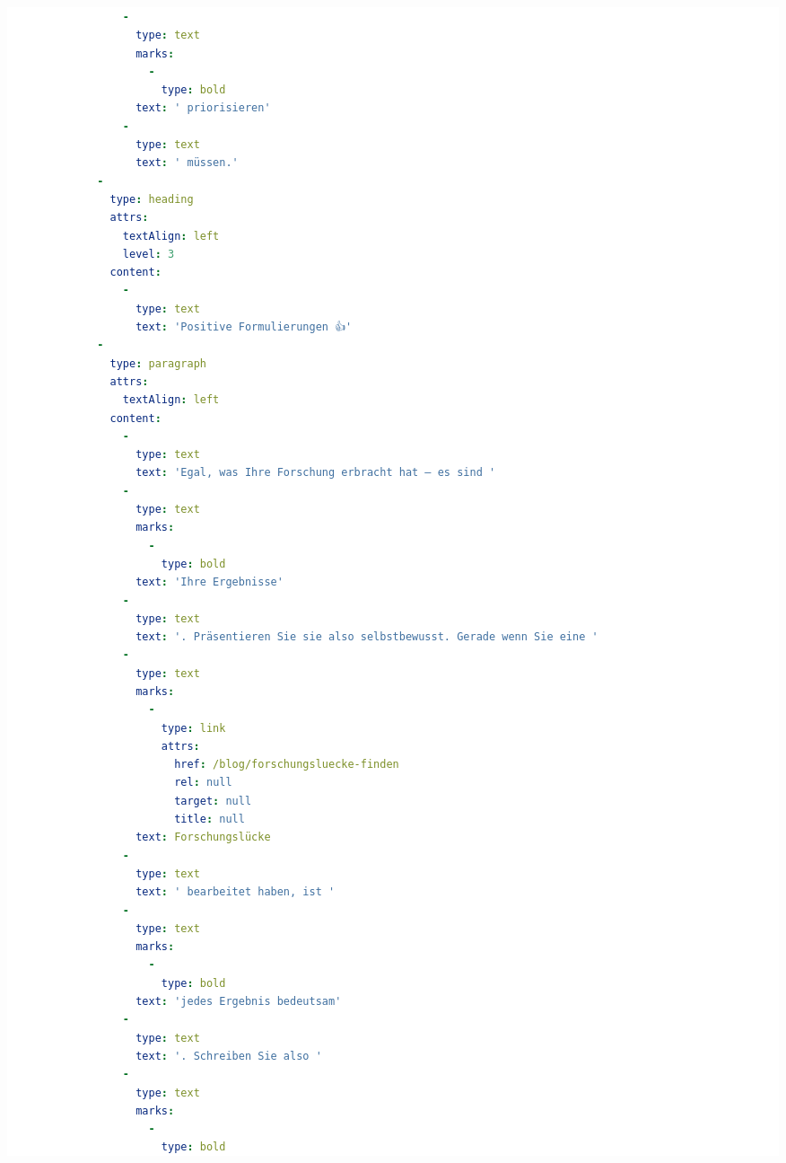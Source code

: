 ```yaml
                  -
                    type: text
                    marks:
                      -
                        type: bold
                    text: ' priorisieren'
                  -
                    type: text
                    text: ' müssen.'
              -
                type: heading
                attrs:
                  textAlign: left
                  level: 3
                content:
                  -
                    type: text
                    text: 'Positive Formulierungen 👍'
              -
                type: paragraph
                attrs:
                  textAlign: left
                content:
                  -
                    type: text
                    text: 'Egal, was Ihre Forschung erbracht hat – es sind '
                  -
                    type: text
                    marks:
                      -
                        type: bold
                    text: 'Ihre Ergebnisse'
                  -
                    type: text
                    text: '. Präsentieren Sie sie also selbstbewusst. Gerade wenn Sie eine '
                  -
                    type: text
                    marks:
                      -
                        type: link
                        attrs:
                          href: /blog/forschungsluecke-finden
                          rel: null
                          target: null
                          title: null
                    text: Forschungslücke
                  -
                    type: text
                    text: ' bearbeitet haben, ist '
                  -
                    type: text
                    marks:
                      -
                        type: bold
                    text: 'jedes Ergebnis bedeutsam'
                  -
                    type: text
                    text: '. Schreiben Sie also '
                  -
                    type: text
                    marks:
                      -
                        type: bold
```